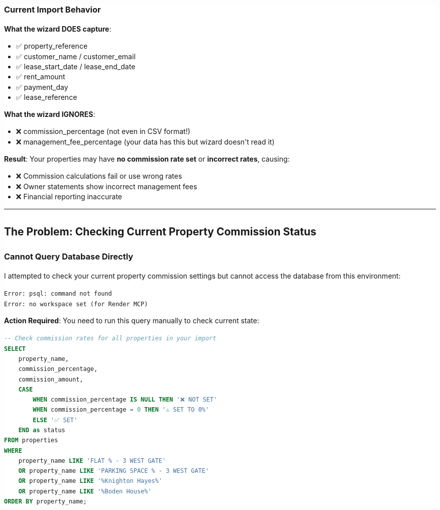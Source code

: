 
### Current Import Behavior

**What the wizard DOES capture**:
- ✅ property_reference
- ✅ customer_name / customer_email
- ✅ lease_start_date / lease_end_date
- ✅ rent_amount
- ✅ payment_day
- ✅ lease_reference

**What the wizard IGNORES**:
- ❌ commission_percentage (not even in CSV format!)
- ❌ management_fee_percentage (your data has this but wizard doesn't read it)

**Result**: Your properties may have **no commission rate set** or **incorrect rates**, causing:
- ❌ Commission calculations fail or use wrong rates
- ❌ Owner statements show incorrect management fees
- ❌ Financial reporting inaccurate

---

## The Problem: Checking Current Property Commission Status

### Cannot Query Database Directly

I attempted to check your current property commission settings but cannot access the database from this environment:
```
Error: psql: command not found
Error: no workspace set (for Render MCP)
```

**Action Required**: You need to run this query manually to check current state:

```sql
-- Check commission rates for all properties in your import
SELECT
    property_name,
    commission_percentage,
    commission_amount,
    CASE
        WHEN commission_percentage IS NULL THEN '❌ NOT SET'
        WHEN commission_percentage = 0 THEN '⚠️ SET TO 0%'
        ELSE '✅ SET'
    END as status
FROM properties
WHERE
    property_name LIKE 'FLAT % - 3 WEST GATE'
    OR property_name LIKE 'PARKING SPACE % - 3 WEST GATE'
    OR property_name LIKE '%Knighton Hayes%'
    OR property_name LIKE '%Boden House%'
ORDER BY property_name;
```
